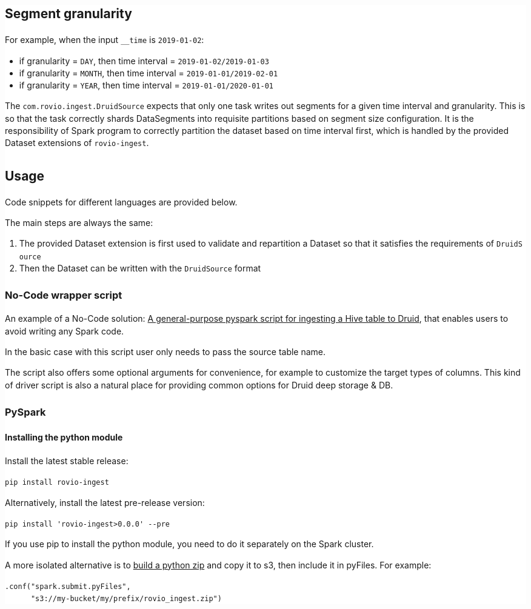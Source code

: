 ## Segment granularity

For example, when the input `__time` is `2019-01-02`: 

- if granularity = `DAY`, then time interval = `2019-01-02/2019-01-03`
- if granularity = `MONTH`, then time interval = `2019-01-01/2019-02-01`
- if granularity = `YEAR`, then time interval = `2019-01-01/2020-01-01`

The `com.rovio.ingest.DruidSource` expects that only one task writes out segments for a given
time interval and granularity. This is so that the task correctly shards DataSegments into requisite
partitions based on segment size configuration. It is the responsibility of Spark program to
correctly partition the dataset based on time interval first, which is handled by the provided
Dataset extensions of `rovio-ingest`.

## Usage

Code snippets for different languages are provided below.

The main steps are always the same:
1. The provided Dataset extension is first used to validate and repartition a Dataset so that it
satisfies the requirements of `DruidSource`
1. Then the Dataset can be written with the `DruidSource` format

### No-Code wrapper script

An example of a No-Code solution: [A general-purpose pyspark script for ingesting a Hive table to Druid](https://gist.github.com/vivek-balakrishnan-rovio/d7ac058d7a70cccf5f4165e8aeed9e9c), that enables users to avoid writing any Spark code.

In the basic case with this script user only needs to pass the source table name.

The script also offers some optional arguments for convenience, for example to customize the target types of columns. This kind of driver script is also a natural place for providing common options for Druid deep storage & DB.

### PySpark

#### Installing the python module

Install the latest stable release:
```
pip install rovio-ingest
```

Alternatively, install the latest pre-release version:
```
pip install 'rovio-ingest>0.0.0' --pre
```

If you use pip to install the python module, you need to do it separately on the Spark cluster.

A more isolated alternative is to [build a python zip](#building-rovio_ingest-python) and copy it to s3, then include it in pyFiles. For example:
```
.conf("spark.submit.pyFiles",
      "s3://my-bucket/my/prefix/rovio_ingest.zip")
```
